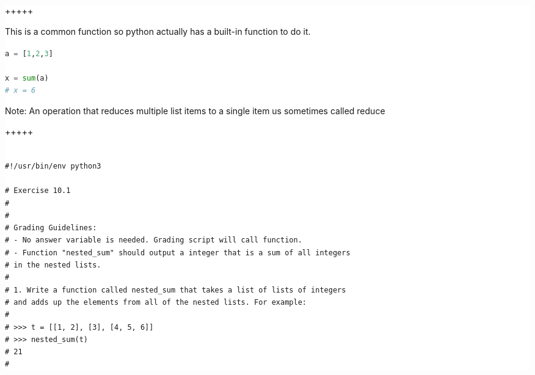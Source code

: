 +++++

This is a common function so python actually has a built-in function to do it.

```python
a = [1,2,3]

x = sum(a)
# x = 6
```

Note:
An operation that reduces multiple list items to a single item us sometimes called reduce

+++++

<pre class="stretch"><code class="python" data-trim data-noescape>
#!/usr/bin/env python3

# Exercise 10.1
#
#
# Grading Guidelines:
# - No answer variable is needed. Grading script will call function.
# - Function "nested_sum" should output a integer that is a sum of all integers
# in the nested lists.
#
# 1. Write a function called nested_sum that takes a list of lists of integers 
# and adds up the elements from all of the nested lists. For example:
#
# >>> t = [[1, 2], [3], [4, 5, 6]]
# >>> nested_sum(t)
# 21
#
</code></pre>
